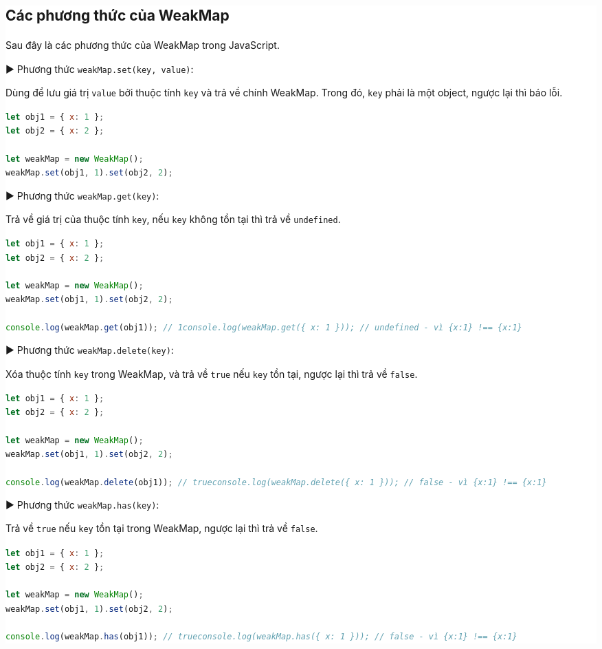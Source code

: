 ## Các phương thức của WeakMap

Sau đây là các phương thức của WeakMap trong JavaScript.

► Phương thức `weakMap.set(key, value)`:

Dùng để lưu giá trị `value` bởi thuộc tính `key` và trả về chính WeakMap. Trong đó, `key` phải là một object, ngược lại thì báo lỗi.

```js
let obj1 = { x: 1 };
let obj2 = { x: 2 };

let weakMap = new WeakMap();
weakMap.set(obj1, 1).set(obj2, 2);
```

► Phương thức `weakMap.get(key)`:

Trả về giá trị của thuộc tính `key`, nếu `key` không tồn tại thì trả về `undefined`.

```js
let obj1 = { x: 1 };
let obj2 = { x: 2 };

let weakMap = new WeakMap();
weakMap.set(obj1, 1).set(obj2, 2);

console.log(weakMap.get(obj1)); // 1console.log(weakMap.get({ x: 1 })); // undefined - vì {x:1} !== {x:1}
```

► Phương thức `weakMap.delete(key)`:

Xóa thuộc tính `key` trong WeakMap, và trả về `true` nếu `key` tồn tại, ngược lại thì trả về `false`.

```js
let obj1 = { x: 1 };
let obj2 = { x: 2 };

let weakMap = new WeakMap();
weakMap.set(obj1, 1).set(obj2, 2);

console.log(weakMap.delete(obj1)); // trueconsole.log(weakMap.delete({ x: 1 })); // false - vì {x:1} !== {x:1}
```

► Phương thức `weakMap.has(key)`:

Trả về `true` nếu `key` tồn tại trong WeakMap, ngược lại thì trả về `false`.

```js
let obj1 = { x: 1 };
let obj2 = { x: 2 };

let weakMap = new WeakMap();
weakMap.set(obj1, 1).set(obj2, 2);

console.log(weakMap.has(obj1)); // trueconsole.log(weakMap.has({ x: 1 })); // false - vì {x:1} !== {x:1}
```
